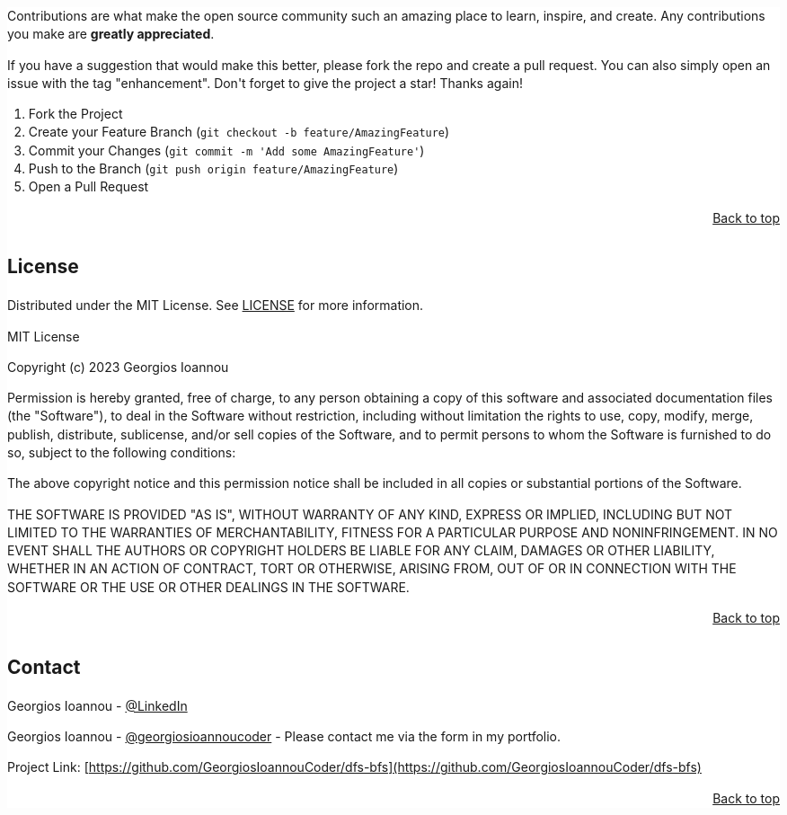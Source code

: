 Contributions are what make the open source community such an amazing place to learn, inspire, and create. Any contributions you make are **greatly appreciated**.

If you have a suggestion that would make this better, please fork the repo and create a pull request. You can also simply open an issue with the tag "enhancement".
Don't forget to give the project a star! Thanks again!

1. Fork the Project
2. Create your Feature Branch (`git checkout -b feature/AmazingFeature`)
3. Commit your Changes (`git commit -m 'Add some AmazingFeature'`)
4. Push to the Branch (`git push origin feature/AmazingFeature`)
5. Open a Pull Request

<p align="right"><a href="#readme-top">Back to top</a></p>

## License

Distributed under the MIT License. See [LICENSE](https://github.com/GeorgiosIoannouCoder/dfs-bfs/blob/main/LICENSE) for more information.

MIT License

Copyright (c) 2023 Georgios Ioannou

Permission is hereby granted, free of charge, to any person obtaining a copy
of this software and associated documentation files (the "Software"), to deal
in the Software without restriction, including without limitation the rights
to use, copy, modify, merge, publish, distribute, sublicense, and/or sell
copies of the Software, and to permit persons to whom the Software is
furnished to do so, subject to the following conditions:

The above copyright notice and this permission notice shall be included in all
copies or substantial portions of the Software.

THE SOFTWARE IS PROVIDED "AS IS", WITHOUT WARRANTY OF ANY KIND, EXPRESS OR
IMPLIED, INCLUDING BUT NOT LIMITED TO THE WARRANTIES OF MERCHANTABILITY,
FITNESS FOR A PARTICULAR PURPOSE AND NONINFRINGEMENT. IN NO EVENT SHALL THE
AUTHORS OR COPYRIGHT HOLDERS BE LIABLE FOR ANY CLAIM, DAMAGES OR OTHER
LIABILITY, WHETHER IN AN ACTION OF CONTRACT, TORT OR OTHERWISE, ARISING FROM,
OUT OF OR IN CONNECTION WITH THE SOFTWARE OR THE USE OR OTHER DEALINGS IN THE
SOFTWARE.

<p align="right"><a href="#readme-top">Back to top</a></p>

## Contact

Georgios Ioannou - [@LinkedIn](https://linkedin.com/in/georgiosioannoucoder)

Georgios Ioannou - [@georgiosioannoucoder](https://georgiosioannoucoder.github.io/) - Please contact me via the form in my portfolio.

Project Link: [https://github.com/GeorgiosIoannouCoder/dfs-bfs](https://github.com/GeorgiosIoannouCoder/dfs-bfs)

<p align="right"><a href="#readme-top">Back to top</a></p>

[contributors-shield]: https://img.shields.io/github/contributors/GeorgiosIoannouCoder/dfs-bfs.svg?style=for-the-badge
[contributors-url]: https://github.com/GeorgiosIoannouCoder/dfs-bfs/graphs/contributors
[forks-shield]: https://img.shields.io/github/forks/GeorgiosIoannouCoder/dfs-bfs.svg?style=for-the-badge
[forks-url]: https://github.com/GeorgiosIoannouCoder/dfs-bfs/network/members
[stars-shield]: https://img.shields.io/github/stars/GeorgiosIoannouCoder/dfs-bfs.svg?style=for-the-badge
[stars-url]: https://github.com/GeorgiosIoannouCoder/dfs-bfs/stargazers
[issues-shield]: https://img.shields.io/github/issues/GeorgiosIoannouCoder/dfs-bfs.svg?style=for-the-badge
[issues-url]: https://github.com/GeorgiosIoannouCoder/dfs-bfs/issues
[license-shield]: https://img.shields.io/github/license/GeorgiosIoannouCoder/dfs-bfs.svg?style=for-the-badge
[license-url]: https://github.com/GeorgiosIoannouCoder/dfs-bfs/blob/main/LICENSE
[linkedin-shield]: https://img.shields.io/badge/-LinkedIn-black.svg?style=for-the-badge&logo=linkedin&colorB=0077B5
[linkedin-url]: https://linkedin.com/in/georgiosioannoucoder
[github-shield]: https://img.shields.io/badge/-GitHub-black.svg?style=for-the-badge&logo=github&colorB=000
[github-url]: https://github.com/GeorgiosIoannouCoder/
[project-screenshot]: dfs-bfs.png
[Python]: https://img.shields.io/badge/python-FFDE57?style=for-the-badge&logo=python&logoColor=4584B6
[Python-url]: https://www.python.org/
[JupyterNotebook]: https://img.shields.io/badge/jupyter-808080?style=for-the-badge&logo=jupyter&logoColor=FFA500
[JupyterNotebook-url]: https://jupyter.org/